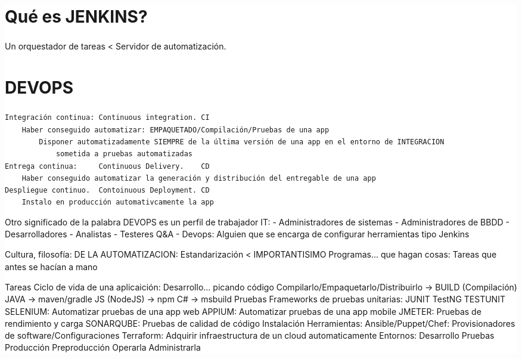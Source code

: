 # Qué es JENKINS?

Un orquestador de tareas < Servidor de automatización.

# DEVOPS
    Integración continua: Continuous integration. CI
        Haber conseguido automatizar: EMPAQUETADO/Compilación/Pruebas de una app
            Disponer automatizadamente SIEMPRE de la última versión de una app en el entorno de INTEGRACION
                sometida a pruebas automatizadas
    Entrega continua:     Continuous Delivery.    CD
        Haber conseguido automatizar la generación y distribución del entregable de una app
    Despliegue continuo.  Contoinuous Deployment. CD
        Instalo en producción automativcamente la app

Otro significado de la palabra DEVOPS es un perfil de trabajador IT:
    - Administradores de sistemas
    - Administradores de BBDD
    - Desarrolladores
    - Analistas
    - Testeres Q&A
    - Devops: Alguien que se encarga de configurar herramientas tipo Jenkins

Cultura, filosofía: DE LA AUTOMATIZACION:
    Estandarización < IMPORTANTISIMO
    Programas... que hagan cosas: Tareas que antes se hacían a mano

Tareas Ciclo de vida de una aplicaición:
    Desarrollo... picando código
        Compilarlo/Empaquetarlo/Distribuirlo -> BUILD (Compilación)
            JAVA -> maven/gradle
            JS (NodeJS)  -> npm
            C# -> msbuild
    Pruebas
        Frameworks de pruebas unitarias:
            JUNIT
            TestNG
            TESTUNIT
        SELENIUM: Automatizar pruebas de una app web
        APPIUM: Automatizar pruebas de una app mobile
        JMETER: Pruebas de rendimiento y carga
        SONARQUBE: Pruebas de calidad de código
    Instalación
        Herramientas:
            Ansible/Puppet/Chef: Provisionadores de software/Configuraciones
            Terraform: Adquirir infraestructura de un cloud automaticamente
        Entornos:
            Desarrollo
            Pruebas
            Producción
            Preproducción
    Operarla
    Administrarla
